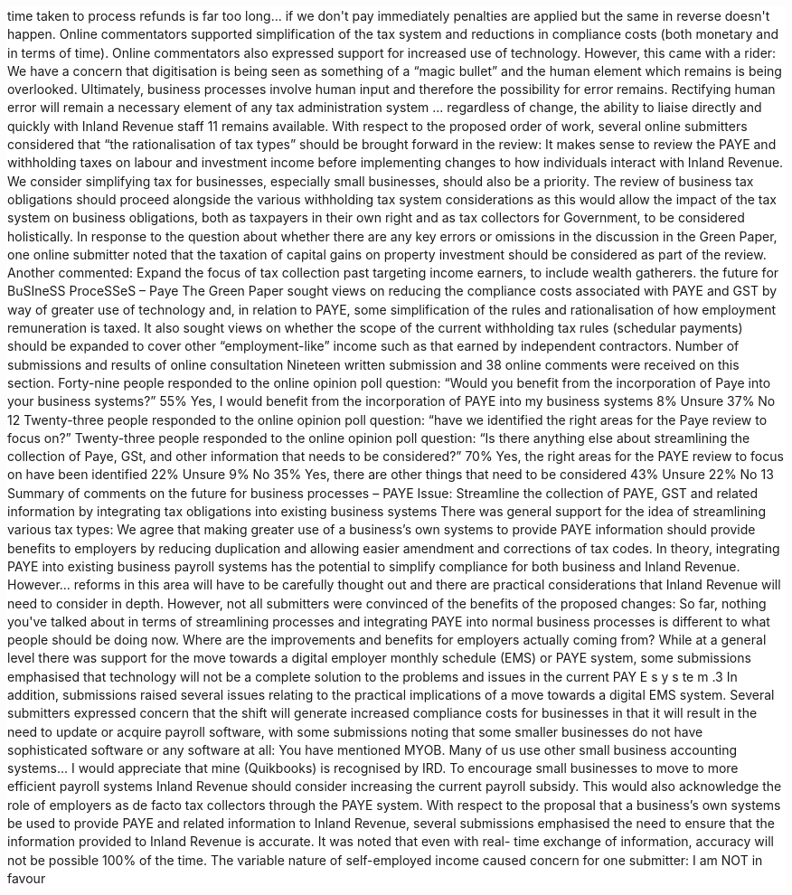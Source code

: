time taken to process refunds is far too long... if we don't pay immediately penalties are applied but the same in reverse doesn't happen. Online commentators supported simplification of the tax system and reductions in compliance costs (both monetary and in terms of time). Online commentators also expressed support for increased use of technology. However, this came with a rider: We have a concern that digitisation is being seen as something of a “magic bullet” and the human element which remains is being overlooked. Ultimately, business processes involve human input and therefore the possibility for error remains. Rectifying human error will remain a necessary element of any tax administration system ... regardless of change, the ability to liaise directly and quickly with Inland Revenue staff 11 remains available. With respect to the proposed order of work, several online submitters considered that “the rationalisation of tax types” should be brought forward in the review: It makes sense to review the PAYE and withholding taxes on labour and investment income before implementing changes to how individuals interact with Inland Revenue. We consider simplifying tax for businesses, especially small businesses, should also be a priority. The review of business tax obligations should proceed alongside the various withholding tax system considerations as this would allow the impact of the tax system on business obligations, both as taxpayers in their own right and as tax collectors for Government, to be considered holistically. In response to the question about whether there are any key errors or omissions in the discussion in the Green Paper, one online submitter noted that the taxation of capital gains on property investment should be considered as part of the review. Another commented: Expand the focus of tax collection past targeting income earners, to include wealth gatherers. the future for BuSIneSS ProceSSeS – Paye The Green Paper sought views on reducing the compliance costs associated with PAYE and GST by way of greater use of technology and, in relation to PAYE, some simplification of the rules and rationalisation of how employment remuneration is taxed. It also sought views on whether the scope of the current withholding tax rules (schedular payments) should be expanded to cover other “employment-like” income such as that earned by independent contractors. Number of submissions and results of online consultation Nineteen written submission and 38 online comments were received on this section. Forty-nine people responded to the online opinion poll question: “Would you benefit from the incorporation of Paye into your business systems?” 55% Yes, I would benefit from the incorporation of PAYE into my business systems 8% Unsure 37% No 12 Twenty-three people responded to the online opinion poll question: “have we identified the right areas for the Paye review to focus on?” Twenty-three people responded to the online opinion poll question: “Is there anything else about streamlining the collection of Paye, GSt, and other information that needs to be considered?” 70% Yes, the right areas for the PAYE review to focus on have been identified 22% Unsure 9% No 35% Yes, there are other things that need to be considered 43% Unsure 22% No 13 Summary of comments on the future for business processes – PAYE Issue: Streamline the collection of PAYE, GST and related information by integrating tax obligations into existing business systems There was general support for the idea of streamlining various tax types: We agree that making greater use of a business’s own systems to provide PAYE information should provide benefits to employers by reducing duplication and allowing easier amendment and corrections of tax codes. In theory, integrating PAYE into existing business payroll systems has the potential to simplify compliance for both business and Inland Revenue. However... reforms in this area will have to be carefully thought out and there are practical considerations that Inland Revenue will need to consider in depth. However, not all submitters were convinced of the benefits of the proposed changes: So far, nothing you've talked about in terms of streamlining processes and integrating PAYE into normal business processes is different to what people should be doing now. Where are the improvements and benefits for employers actually coming from? While at a general level there was support for the move towards a digital employer monthly schedule (EMS) or PAYE system, some submissions emphasised that technology will not be a complete solution to the problems and issues in the current PAY E s y s te m .3 In addition, submissions raised several issues relating to the practical implications of a move towards a digital EMS system. Several submitters expressed concern that the shift will generate increased compliance costs for businesses in that it will result in the need to update or acquire payroll software, with some submissions noting that some smaller businesses do not have sophisticated software or any software at all: You have mentioned MYOB. Many of us use other small business accounting systems... I would appreciate that mine (Quikbooks) is recognised by IRD. To encourage small businesses to move to more efficient payroll systems Inland Revenue should consider increasing the current payroll subsidy. This would also acknowledge the role of employers as de facto tax collectors through the PAYE system. With respect to the proposal that a business’s own systems be used to provide PAYE and related information to Inland Revenue, several submissions emphasised the need to ensure that the information provided to Inland Revenue is accurate. It was noted that even with real- time exchange of information, accuracy will not be possible 100% of the time. The variable nature of self-employed income caused concern for one submitter: I am NOT in favour